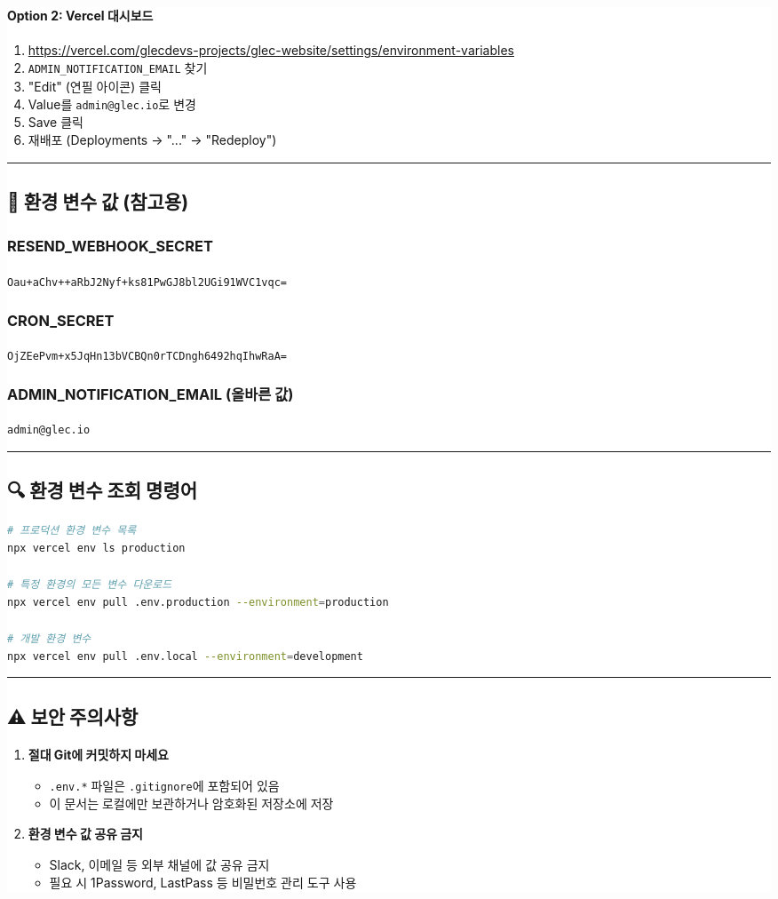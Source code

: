 #### Option 2: Vercel 대시보드
1. https://vercel.com/glecdevs-projects/glec-website/settings/environment-variables
2. `ADMIN_NOTIFICATION_EMAIL` 찾기
3. "Edit" (연필 아이콘) 클릭
4. Value를 `admin@glec.io`로 변경
5. Save 클릭
6. 재배포 (Deployments → "..." → "Redeploy")

---

## 📝 환경 변수 값 (참고용)

### RESEND_WEBHOOK_SECRET
```
Oau+aChv++aRbJ2Nyf+ks81PwGJ8bl2UGi91WVC1vqc=
```

### CRON_SECRET
```
OjZEePvm+x5JqHn13bVCBQn0rTCDngh6492hqIhwRaA=
```

### ADMIN_NOTIFICATION_EMAIL (올바른 값)
```
admin@glec.io
```

---

## 🔍 환경 변수 조회 명령어

```bash
# 프로덕션 환경 변수 목록
npx vercel env ls production

# 특정 환경의 모든 변수 다운로드
npx vercel env pull .env.production --environment=production

# 개발 환경 변수
npx vercel env pull .env.local --environment=development
```

---

## ⚠️ 보안 주의사항

1. **절대 Git에 커밋하지 마세요**
   - `.env.*` 파일은 `.gitignore`에 포함되어 있음
   - 이 문서는 로컬에만 보관하거나 암호화된 저장소에 저장

2. **환경 변수 값 공유 금지**
   - Slack, 이메일 등 외부 채널에 값 공유 금지
   - 필요 시 1Password, LastPass 등 비밀번호 관리 도구 사용
